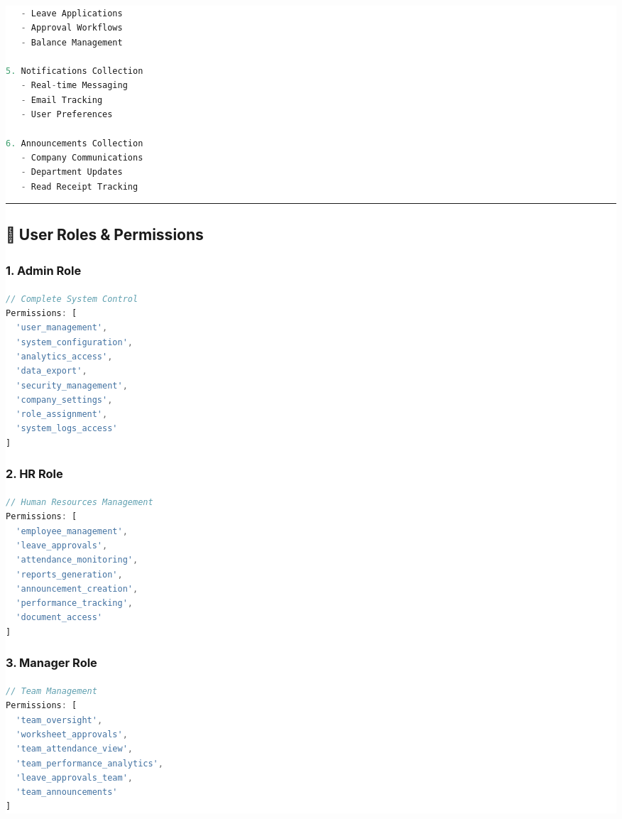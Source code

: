 ```javascript
   - Leave Applications
   - Approval Workflows
   - Balance Management

5. Notifications Collection
   - Real-time Messaging
   - Email Tracking
   - User Preferences

6. Announcements Collection
   - Company Communications
   - Department Updates
   - Read Receipt Tracking
```

---

## 👤 User Roles & Permissions

### 1. Admin Role
```javascript
// Complete System Control
Permissions: [
  'user_management',
  'system_configuration',
  'analytics_access',
  'data_export',
  'security_management',
  'company_settings',
  'role_assignment',
  'system_logs_access'
]
```

### 2. HR Role
```javascript
// Human Resources Management
Permissions: [
  'employee_management',
  'leave_approvals',
  'attendance_monitoring',
  'reports_generation',
  'announcement_creation',
  'performance_tracking',
  'document_access'
]
```

### 3. Manager Role
```javascript
// Team Management
Permissions: [
  'team_oversight',
  'worksheet_approvals',
  'team_attendance_view',
  'team_performance_analytics',
  'leave_approvals_team',
  'team_announcements'
]
```
